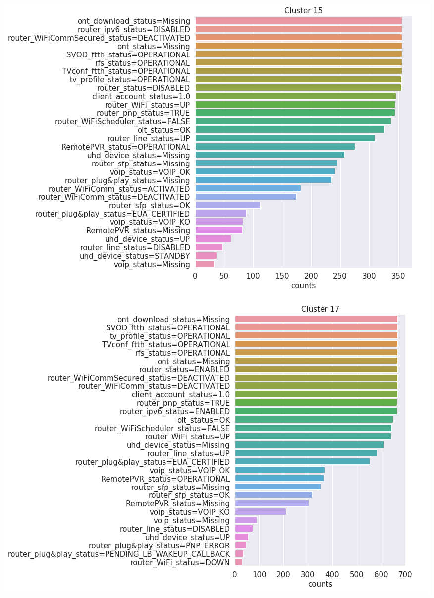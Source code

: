 ![png](model_analysis_and_experiments_GPON_Data_files/model_analysis_and_experiments_GPON_Data_12_9.png)
    



    
![png](model_analysis_and_experiments_GPON_Data_files/model_analysis_and_experiments_GPON_Data_12_10.png)